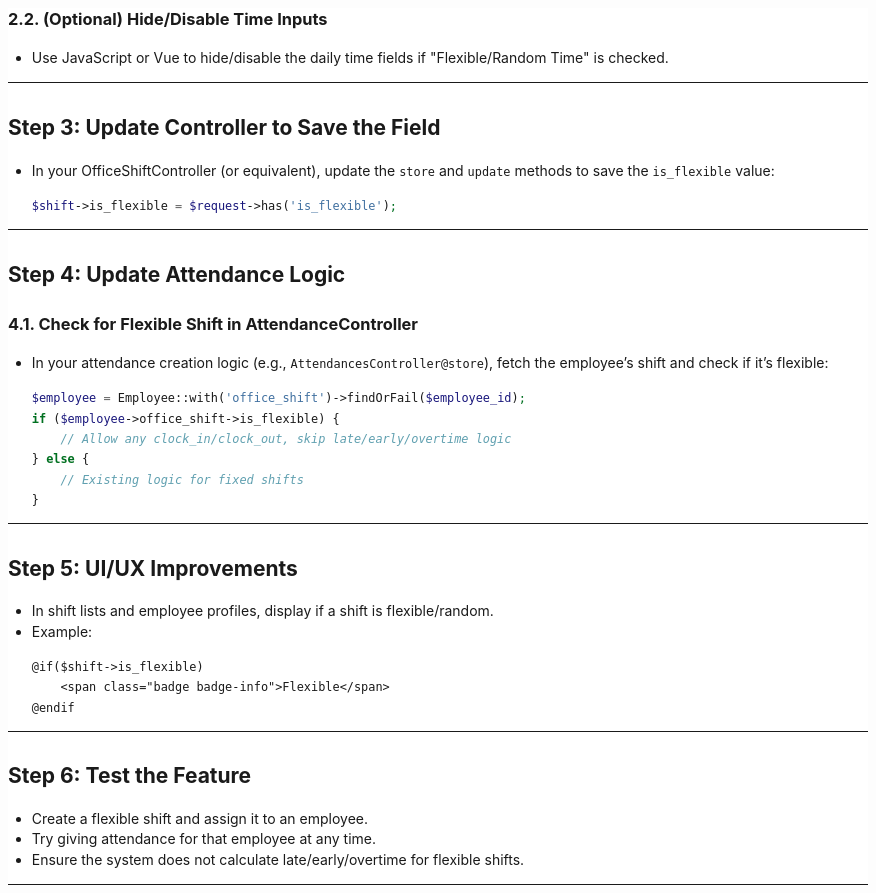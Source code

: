 ### 2.2. **(Optional) Hide/Disable Time Inputs**
- Use JavaScript or Vue to hide/disable the daily time fields if "Flexible/Random Time" is checked.

---

## **Step 3: Update Controller to Save the Field**

- In your OfficeShiftController (or equivalent), update the `store` and `update` methods to save the `is_flexible` value:
  ```php
  $shift->is_flexible = $request->has('is_flexible');
  ```

---

## **Step 4: Update Attendance Logic**

### 4.1. **Check for Flexible Shift in AttendanceController**
- In your attendance creation logic (e.g., `AttendancesController@store`), fetch the employee’s shift and check if it’s flexible:
  ```php
  $employee = Employee::with('office_shift')->findOrFail($employee_id);
  if ($employee->office_shift->is_flexible) {
      // Allow any clock_in/clock_out, skip late/early/overtime logic
  } else {
      // Existing logic for fixed shifts
  }
  ```

---

## **Step 5: UI/UX Improvements**

- In shift lists and employee profiles, display if a shift is flexible/random.
- Example:
  ```blade
  @if($shift->is_flexible)
      <span class="badge badge-info">Flexible</span>
  @endif
  ```

---

## **Step 6: Test the Feature**

- Create a flexible shift and assign it to an employee.
- Try giving attendance for that employee at any time.
- Ensure the system does not calculate late/early/overtime for flexible shifts.

---
